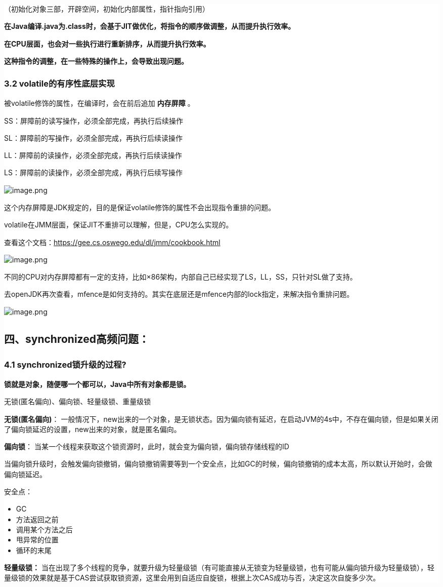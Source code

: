 （初始化对象三部，开辟空间，初始化内部属性，指针指向引用）

**在Java编译.java为.class时，会基于JIT做优化，将指令的顺序做调整，从而提升执行效率。**

**在CPU层面，也会对一些执行进行重新排序，从而提升执行效率。**

**这种指令的调整，在一些特殊的操作上，会导致出现问题。**

### 3.2 volatile的有序性底层实现

被volatile修饰的属性，在编译时，会在前后追加 **内存屏障** 。

SS：屏障前的读写操作，必须全部完成，再执行后续操作

SL：屏障前的写操作，必须全部完成，再执行后续读操作

LL：屏障前的读操作，必须全部完成，再执行后续读操作

LS：屏障前的读操作，必须全部完成，再执行后续写操作

![image.png](https://fynotefile.oss-cn-zhangjiakou.aliyuncs.com/fynote/fyfile/2746/1676275662035/f8331bc3e1f44e8da6d8f173cc53c73f.png)

这个内存屏障是JDK规定的，目的是保证volatile修饰的属性不会出现指令重排的问题。

volatile在JMM层面，保证JIT不重排可以理解，但是，CPU怎么实现的。

查看这个文档：https://gee.cs.oswego.edu/dl/jmm/cookbook.html

![image.png](https://fynotefile.oss-cn-zhangjiakou.aliyuncs.com/fynote/fyfile/2746/1676275662035/29c607be9c3548c491d525e0af808826.png)

不同的CPU对内存屏障都有一定的支持，比如×86架构，内部自己已经实现了LS，LL，SS，只针对SL做了支持。

去openJDK再次查看，mfence是如何支持的。其实在底层还是mfence内部的lock指定，来解决指令重排问题。

![image.png](https://fynotefile.oss-cn-zhangjiakou.aliyuncs.com/fynote/fyfile/2746/1676275662035/caea2a1c9fd443dda475b0a8734f9cd6.png)

## 四、synchronized高频问题：

### 4.1 synchronized锁升级的过程?

**锁就是对象，随便哪一个都可以，Java中所有对象都是锁。**

无锁(匿名偏向)、偏向锁、轻量级锁、重量级锁

**无锁(匿名偏向)**： 一般情况下，new出来的一个对象，是无锁状态。因为偏向锁有延迟，在启动JVM的4s中，不存在偏向锁，但是如果关闭了偏向锁延迟的设置，new出来的对象，就是匿名偏向。

**偏向锁**： 当某一个线程来获取这个锁资源时，此时，就会变为偏向锁，偏向锁存储线程的ID

当偏向锁升级时，会触发偏向锁撤销，偏向锁撤销需要等到一个安全点，比如GC的时候，偏向锁撤销的成本太高，所以默认开始时，会做偏向锁延迟。

安全点：

* GC
* 方法返回之前
* 调用某个方法之后
* 甩异常的位置
* 循环的末尾

**轻量级锁：** 当在出现了多个线程的竞争，就要升级为轻量级锁（有可能直接从无锁变为轻量级锁，也有可能从偏向锁升级为轻量级锁），轻量级锁的效果就是基于CAS尝试获取锁资源，这里会用到自适应自旋锁，根据上次CAS成功与否，决定这次自旋多少次。
